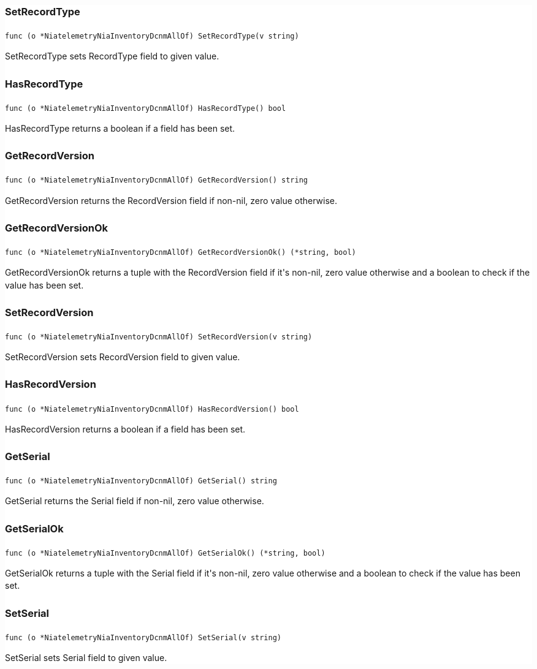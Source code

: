 ### SetRecordType

`func (o *NiatelemetryNiaInventoryDcnmAllOf) SetRecordType(v string)`

SetRecordType sets RecordType field to given value.

### HasRecordType

`func (o *NiatelemetryNiaInventoryDcnmAllOf) HasRecordType() bool`

HasRecordType returns a boolean if a field has been set.

### GetRecordVersion

`func (o *NiatelemetryNiaInventoryDcnmAllOf) GetRecordVersion() string`

GetRecordVersion returns the RecordVersion field if non-nil, zero value otherwise.

### GetRecordVersionOk

`func (o *NiatelemetryNiaInventoryDcnmAllOf) GetRecordVersionOk() (*string, bool)`

GetRecordVersionOk returns a tuple with the RecordVersion field if it's non-nil, zero value otherwise
and a boolean to check if the value has been set.

### SetRecordVersion

`func (o *NiatelemetryNiaInventoryDcnmAllOf) SetRecordVersion(v string)`

SetRecordVersion sets RecordVersion field to given value.

### HasRecordVersion

`func (o *NiatelemetryNiaInventoryDcnmAllOf) HasRecordVersion() bool`

HasRecordVersion returns a boolean if a field has been set.

### GetSerial

`func (o *NiatelemetryNiaInventoryDcnmAllOf) GetSerial() string`

GetSerial returns the Serial field if non-nil, zero value otherwise.

### GetSerialOk

`func (o *NiatelemetryNiaInventoryDcnmAllOf) GetSerialOk() (*string, bool)`

GetSerialOk returns a tuple with the Serial field if it's non-nil, zero value otherwise
and a boolean to check if the value has been set.

### SetSerial

`func (o *NiatelemetryNiaInventoryDcnmAllOf) SetSerial(v string)`

SetSerial sets Serial field to given value.
